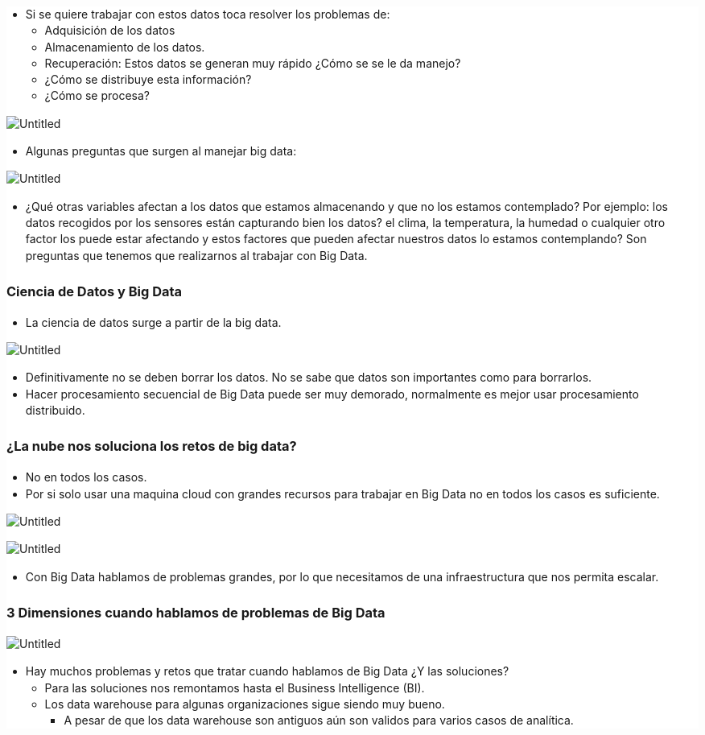 - Si se quiere  trabajar con estos datos toca resolver los problemas de:
  - Adquisición de los datos
  - Almacenamiento de los datos.
  - Recuperación: Estos datos se generan muy rápido ¿Cómo se se le da manejo?
  - ¿Cómo se distribuye esta información?
  - ¿Cómo se procesa?

![Untitled](resources/Untitled%2018.png)

- Algunas preguntas que surgen al manejar big data:

![Untitled](resources/Untitled%2019.png)

- ¿Qué otras variables afectan a los datos que estamos almacenando y que no los estamos contemplado?
  Por ejemplo: los datos recogidos por los sensores están capturando bien los datos? el clima, la temperatura, la humedad o cualquier otro factor los puede estar afectando y estos factores que pueden afectar nuestros datos lo estamos contemplando?
  Son preguntas que tenemos que realizarnos al trabajar con Big Data.

### Ciencia de Datos y Big Data

- La ciencia de datos surge a partir de la big data.

![Untitled](resources/Untitled%2020.png)

- Definitivamente no se deben borrar los datos.
No se sabe que datos son importantes como para borrarlos.
- Hacer procesamiento secuencial de Big Data puede ser muy demorado, normalmente es mejor usar procesamiento distribuido.

### ¿La nube nos soluciona los retos de big data?

- No en todos los casos.
- Por si solo usar una maquina cloud con grandes recursos para trabajar en Big Data no en todos los casos es suficiente.

![Untitled](resources/Untitled%2021.png)

![Untitled](resources/Untitled%2022.png)

- Con Big Data hablamos de problemas grandes, por lo que necesitamos de una infraestructura que nos permita escalar.

### 3 Dimensiones cuando hablamos de problemas de Big Data

![Untitled](resources/Untitled%2023.png)

- Hay muchos problemas y retos que tratar cuando hablamos de Big Data ¿Y las soluciones?
  - Para las soluciones nos remontamos hasta el Business Intelligence (BI).
  - Los data warehouse para algunas organizaciones sigue siendo muy bueno.
    - A pesar de que los data warehouse son antiguos aún son validos para varios casos de analítica.

